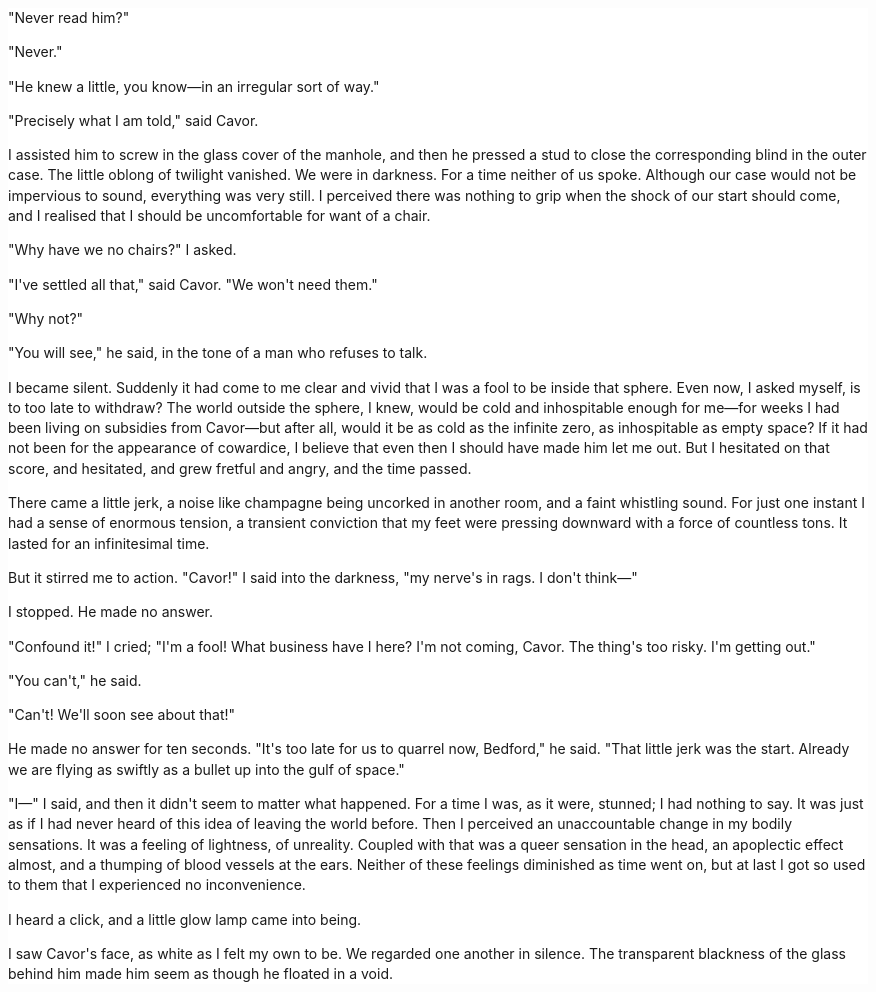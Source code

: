 "Never read him?"

"Never."

"He knew a little, you know—in an irregular sort of way."

"Precisely what I am told," said Cavor.

I assisted him to screw in the glass cover of the manhole, and then he pressed a stud to close the corresponding blind in the outer case. The little oblong of twilight vanished. We were in darkness. For a time neither of us spoke. Although our case would not be impervious to sound, everything was very still. I perceived there was nothing to grip when the shock of our start should come, and I realised that I should be uncomfortable for want of a chair.

"Why have we no chairs?" I asked.

"I've settled all that," said Cavor. "We won't need them."

"Why not?"

"You will see," he said, in the tone of a man who refuses to talk.

I became silent. Suddenly it had come to me clear and vivid that I was a fool to be inside that sphere. Even now, I asked myself, is to too late to withdraw? The world outside the sphere, I knew, would be cold and inhospitable enough for me—for weeks I had been living on subsidies from Cavor—but after all, would it be as cold as the infinite zero, as inhospitable as empty space? If it had not been for the appearance of cowardice, I believe that even then I should have made him let me out. But I hesitated on that score, and hesitated, and grew fretful and angry, and the time passed.

There came a little jerk, a noise like champagne being uncorked in another room, and a faint whistling sound. For just one instant I had a sense of enormous tension, a transient conviction that my feet were pressing downward with a force of countless tons. It lasted for an infinitesimal time.

But it stirred me to action. "Cavor!" I said into the darkness, "my nerve's in rags. I don't think—"

I stopped. He made no answer.

"Confound it!" I cried; "I'm a fool! What business have I here? I'm not coming, Cavor. The thing's too risky. I'm getting out."

"You can't," he said.

"Can't! We'll soon see about that!"

He made no answer for ten seconds. "It's too late for us to quarrel now, Bedford," he said. "That little jerk was the start. Already we are flying as swiftly as a bullet up into the gulf of space."

"I—" I said, and then it didn't seem to matter what happened. For a time I was, as it were, stunned; I had nothing to say. It was just as if I had never heard of this idea of leaving the world before. Then I perceived an unaccountable change in my bodily sensations. It was a feeling of lightness, of unreality. Coupled with that was a queer sensation in the head, an apoplectic effect almost, and a thumping of blood vessels at the ears. Neither of these feelings diminished as time went on, but at last I got so used to them that I experienced no inconvenience.

I heard a click, and a little glow lamp came into being.

I saw Cavor's face, as white as I felt my own to be. We regarded one another in silence. The transparent blackness of the glass behind him made him seem as though he floated in a void.

